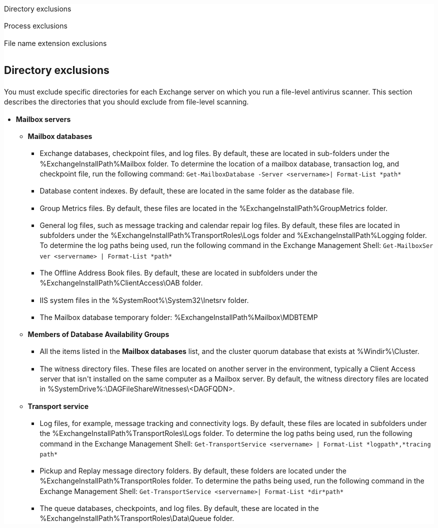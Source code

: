 Directory exclusions

Process exclusions

File name extension exclusions

## Directory exclusions

You must exclude specific directories for each Exchange server on which you run a file-level antivirus scanner. This section describes the directories that you should exclude from file-level scanning.

  - **Mailbox servers**
    
      - **Mailbox databases**
        
          - Exchange databases, checkpoint files, and log files. By default, these are located in sub-folders under the %ExchangeInstallPath%Mailbox folder. To determine the location of a mailbox database, transaction log, and checkpoint file, run the following command: `Get-MailboxDatabase -Server <servername>| Format-List *path*`
        
          - Database content indexes. By default, these are located in the same folder as the database file.
        
          - Group Metrics files. By default, these files are located in the %ExchangeInstallPath%GroupMetrics folder.
        
          - General log files, such as message tracking and calendar repair log files. By default, these files are located in subfolders under the %ExchangeInstallPath%TransportRoles\\Logs folder and %ExchangeInstallPath%Logging folder. To determine the log paths being used, run the following command in the Exchange Management Shell: `Get-MailboxServer <servername> | Format-List *path*`
        
          - The Offline Address Book files. By default, these are located in subfolders under the %ExchangeInstallPath%ClientAccess\\OAB folder.
        
          - IIS system files in the %SystemRoot%\\System32\\Inetsrv folder.
        
          - The Mailbox database temporary folder: %ExchangeInstallPath%Mailbox\\MDBTEMP
    
      - **Members of Database Availability Groups**
        
          - All the items listed in the **Mailbox databases** list, and the cluster quorum database that exists at %Windir%\\Cluster.
        
          - The witness directory files. These files are located on another server in the environment, typically a Client Access server that isn't installed on the same computer as a Mailbox server. By default, the witness directory files are located in %SystemDrive%:\\DAGFileShareWitnesses\\\<DAGFQDN\>.
    
      - **Transport service**
        
          - Log files, for example, message tracking and connectivity logs. By default, these files are located in subfolders under the %ExchangeInstallPath%TransportRoles\\Logs folder. To determine the log paths being used, run the following command in the Exchange Management Shell: `Get-TransportService <servername> | Format-List *logpath*,*tracingpath*`
        
          - Pickup and Replay message directory folders. By default, these folders are located under the %ExchangeInstallPath%TransportRoles folder. To determine the paths being used, run the following command in the Exchange Management Shell: `Get-TransportService <servername>| Format-List *dir*path*`
        
          - The queue databases, checkpoints, and log files. By default, these are located in the %ExchangeInstallPath%TransportRoles\\Data\\Queue folder.
        
